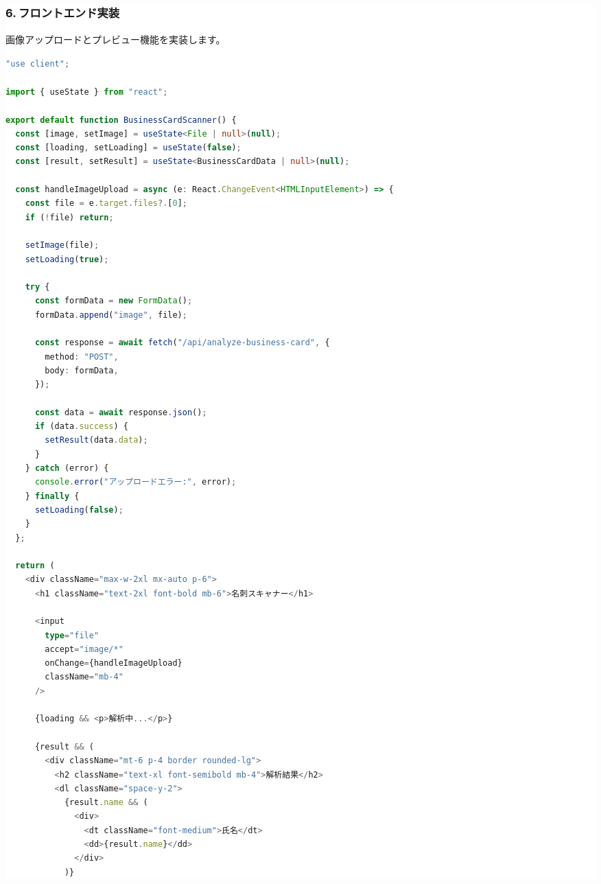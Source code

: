 ### 6. フロントエンド実装

画像アップロードとプレビュー機能を実装します。

```typescript
"use client";

import { useState } from "react";

export default function BusinessCardScanner() {
  const [image, setImage] = useState<File | null>(null);
  const [loading, setLoading] = useState(false);
  const [result, setResult] = useState<BusinessCardData | null>(null);

  const handleImageUpload = async (e: React.ChangeEvent<HTMLInputElement>) => {
    const file = e.target.files?.[0];
    if (!file) return;

    setImage(file);
    setLoading(true);

    try {
      const formData = new FormData();
      formData.append("image", file);

      const response = await fetch("/api/analyze-business-card", {
        method: "POST",
        body: formData,
      });

      const data = await response.json();
      if (data.success) {
        setResult(data.data);
      }
    } catch (error) {
      console.error("アップロードエラー:", error);
    } finally {
      setLoading(false);
    }
  };

  return (
    <div className="max-w-2xl mx-auto p-6">
      <h1 className="text-2xl font-bold mb-6">名刺スキャナー</h1>

      <input
        type="file"
        accept="image/*"
        onChange={handleImageUpload}
        className="mb-4"
      />

      {loading && <p>解析中...</p>}

      {result && (
        <div className="mt-6 p-4 border rounded-lg">
          <h2 className="text-xl font-semibold mb-4">解析結果</h2>
          <dl className="space-y-2">
            {result.name && (
              <div>
                <dt className="font-medium">氏名</dt>
                <dd>{result.name}</dd>
              </div>
            )}
```